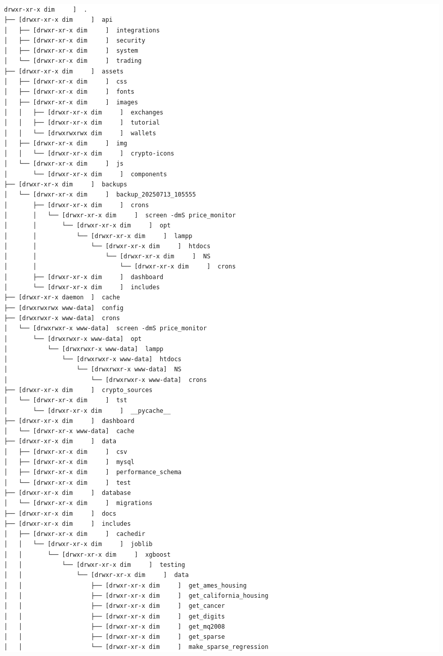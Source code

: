 ```
drwxr-xr-x dim     ]  .
├── [drwxr-xr-x dim     ]  api
│   ├── [drwxr-xr-x dim     ]  integrations
│   ├── [drwxr-xr-x dim     ]  security
│   ├── [drwxr-xr-x dim     ]  system
│   └── [drwxr-xr-x dim     ]  trading
├── [drwxr-xr-x dim     ]  assets
│   ├── [drwxr-xr-x dim     ]  css
│   ├── [drwxr-xr-x dim     ]  fonts
│   ├── [drwxr-xr-x dim     ]  images
│   │   ├── [drwxr-xr-x dim     ]  exchanges
│   │   ├── [drwxr-xr-x dim     ]  tutorial
│   │   └── [drwxrwxrwx dim     ]  wallets
│   ├── [drwxr-xr-x dim     ]  img
│   │   └── [drwxr-xr-x dim     ]  crypto-icons
│   └── [drwxr-xr-x dim     ]  js
│       └── [drwxr-xr-x dim     ]  components
├── [drwxr-xr-x dim     ]  backups
│   └── [drwxr-xr-x dim     ]  backup_20250713_105555
│       ├── [drwxr-xr-x dim     ]  crons
│       │   └── [drwxr-xr-x dim     ]  screen -dmS price_monitor 
│       │       └── [drwxr-xr-x dim     ]  opt
│       │           └── [drwxr-xr-x dim     ]  lampp
│       │               └── [drwxr-xr-x dim     ]  htdocs
│       │                   └── [drwxr-xr-x dim     ]  NS
│       │                       └── [drwxr-xr-x dim     ]  crons
│       ├── [drwxr-xr-x dim     ]  dashboard
│       └── [drwxr-xr-x dim     ]  includes
├── [drwxr-xr-x daemon  ]  cache
├── [drwxrwxrwx www-data]  config
├── [drwxrwxr-x www-data]  crons
│   └── [drwxrwxr-x www-data]  screen -dmS price_monitor 
│       └── [drwxrwxr-x www-data]  opt
│           └── [drwxrwxr-x www-data]  lampp
│               └── [drwxrwxr-x www-data]  htdocs
│                   └── [drwxrwxr-x www-data]  NS
│                       └── [drwxrwxr-x www-data]  crons
├── [drwxr-xr-x dim     ]  crypto_sources
│   └── [drwxr-xr-x dim     ]  tst
│       └── [drwxr-xr-x dim     ]  __pycache__
├── [drwxr-xr-x dim     ]  dashboard
│   └── [drwxr-xr-x www-data]  cache
├── [drwxr-xr-x dim     ]  data
│   ├── [drwxr-xr-x dim     ]  csv
│   ├── [drwxr-xr-x dim     ]  mysql
│   ├── [drwxr-xr-x dim     ]  performance_schema
│   └── [drwxr-xr-x dim     ]  test
├── [drwxr-xr-x dim     ]  database
│   └── [drwxr-xr-x dim     ]  migrations
├── [drwxr-xr-x dim     ]  docs
├── [drwxr-xr-x dim     ]  includes
│   ├── [drwxr-xr-x dim     ]  cachedir
│   │   └── [drwxr-xr-x dim     ]  joblib
│   │       └── [drwxr-xr-x dim     ]  xgboost
│   │           └── [drwxr-xr-x dim     ]  testing
│   │               └── [drwxr-xr-x dim     ]  data
│   │                   ├── [drwxr-xr-x dim     ]  get_ames_housing
│   │                   ├── [drwxr-xr-x dim     ]  get_california_housing
│   │                   ├── [drwxr-xr-x dim     ]  get_cancer
│   │                   ├── [drwxr-xr-x dim     ]  get_digits
│   │                   ├── [drwxr-xr-x dim     ]  get_mq2008
│   │                   ├── [drwxr-xr-x dim     ]  get_sparse
│   │                   └── [drwxr-xr-x dim     ]  make_sparse_regression
```